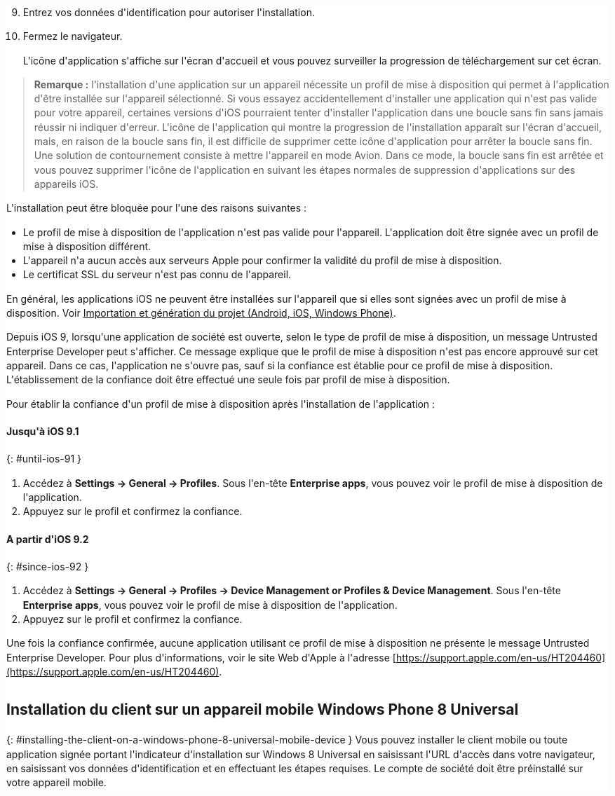 9. Entrez vos données d'identification pour autoriser l'installation.
10. Fermez le navigateur.

    L'icône d'application s'affiche sur l'écran d'accueil et vous pouvez surveiller la progression de téléchargement sur cet écran.

> **Remarque :** l'installation d'une application sur un appareil nécessite un profil de mise à disposition qui permet à l'application d'être installée sur l'appareil sélectionné. Si vous essayez accidentellement d'installer une application qui n'est pas valide pour votre appareil, certaines versions d'iOS pourraient tenter d'installer l'application dans une boucle sans fin sans jamais réussir ni indiquer d'erreur. L'icône de l'application qui montre la progression de l'installation apparaît sur l'écran d'accueil, mais, en raison de la boucle sans fin, il est difficile de supprimer cette icône d'application pour arrêter la boucle sans fin. Une solution de contournement consiste à mettre l'appareil en mode Avion. Dans ce mode, la boucle sans fin est arrêtée et vous pouvez supprimer l'icône de l'application en suivant les étapes normales de suppression d'applications sur des appareils iOS.

L'installation peut être bloquée pour l'une des raisons suivantes :

* Le profil de mise à disposition de l'application n'est pas valide pour l'appareil. L'application doit être signée avec un profil de mise à disposition différent.
* L'appareil n'a aucun accès aux serveurs Apple pour confirmer la validité du profil de mise à disposition.
* Le certificat SSL du serveur n'est pas connu de l'appareil.

En général, les applications iOS ne peuvent être installées sur l'appareil que si elles sont signées avec un profil de mise à disposition. Voir [Importation et génération du projet (Android, iOS, Windows Phone)](../preparations/#importing-and-building-the-project-android-ios-windows-phone).

Depuis iOS 9, lorsqu'une application de société est ouverte, selon le type de profil de mise à disposition, un message Untrusted Enterprise Developer peut s'afficher. Ce message explique que le profil de mise à disposition n'est pas encore approuvé sur cet appareil. Dans ce cas, l'application ne s'ouvre pas, sauf si la confiance est établie pour ce profil de mise à disposition. L'établissement de la confiance doit être effectué une seule fois par profil de mise à disposition.

Pour établir la confiance d'un profil de mise à disposition après l'installation de l'application :

#### Jusqu'à iOS 9.1
{: #until-ios-91 }
1. Accédez à **Settings → General → Profiles**. Sous l'en-tête **Enterprise apps**, vous pouvez voir le profil de mise à disposition de l'application.
2. Appuyez sur le profil et confirmez la confiance.

#### A partir d'iOS 9.2
{: #since-ios-92 }
1. Accédez à **Settings → General → Profiles → Device Management or Profiles &amp; Device Management**. Sous l'en-tête **Enterprise apps**, vous pouvez voir le profil de mise à disposition de l'application.
2. Appuyez sur le profil et confirmez la confiance.

Une fois la confiance confirmée, aucune application utilisant ce profil de mise à disposition ne présente le message Untrusted Enterprise Developer. Pour plus d'informations, voir le site Web d'Apple à l'adresse [https://support.apple.com/en-us/HT204460](https://support.apple.com/en-us/HT204460).

## Installation du client sur un appareil mobile Windows Phone 8 Universal
{: #installing-the-client-on-a-windows-phone-8-universal-mobile-device }
Vous pouvez installer le client mobile ou toute application signée portant l'indicateur d'installation sur Windows 8 Universal en saisissant l'URL d'accès dans votre navigateur, en saisissant vos données d'identification et en effectuant les étapes requises. Le compte de société doit être préinstallé sur votre appareil mobile.
